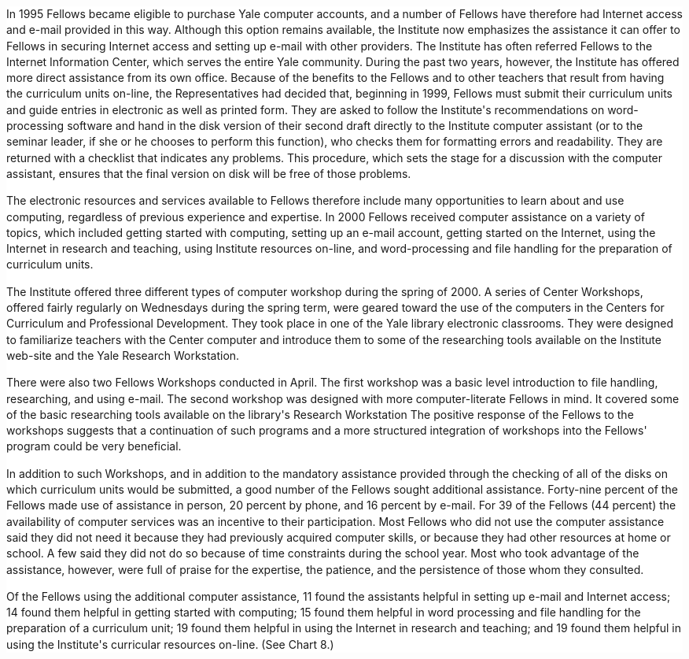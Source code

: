 </p>
<p>In 1995 Fellows became eligible to purchase Yale computer accounts, and a number of Fellows have therefore had Internet access and e-mail provided in this way. Although this option remains available, the Institute now emphasizes the assistance it can offer to Fellows in securing Internet access and setting up e-mail with other providers. The Institute has often referred Fellows to the Internet Information Center, which serves the entire Yale community. During the past two years, however, the Institute has offered more direct assistance from its own office. Because of the benefits to the Fellows and to other teachers that result from having the curriculum units on-line, the Representatives had decided that, beginning in 1999, Fellows must submit their curriculum units and guide entries in electronic as well as printed form. They are asked to follow the Institute's recommendations on word-processing software and hand in the disk version of their second draft directly to the Institute computer assistant (or to the seminar leader, if she or he chooses to perform this function), who checks them for formatting errors and readability. They are returned with a checklist that indicates any problems. This procedure, which sets the stage for a discussion with the computer assistant, ensures that the final version on disk will be free of those problems.
</p>
<p>The electronic resources and services available to Fellows therefore include many opportunities to learn about and use computing, regardless of previous experience and expertise. In 2000 Fellows received computer assistance on a variety of topics, which included getting started with computing, setting up an e-mail account, getting started on the Internet, using the Internet in research and teaching, using Institute resources on-line, and word-processing and file handling for the preparation of curriculum units.
</p>
<p>The Institute offered three different types of computer workshop during the spring of 2000. A series of Center Workshops, offered fairly regularly on Wednesdays during the spring term, were geared toward the use of the computers in the Centers for Curriculum and Professional Development. They took place in one of the Yale library electronic classrooms. They were designed to familiarize teachers with the Center computer and introduce them to some of the researching tools available on the Institute web-site and the Yale Research Workstation.
</p>
<p>There were also two Fellows Workshops conducted in April. The first workshop was a basic level introduction to file handling, researching, and using e-mail. The second workshop was designed with more computer-literate Fellows in mind. It covered some of the basic researching tools available on the library's Research Workstation The positive response of the Fellows to the workshops suggests that a continuation of such programs and a more structured integration of workshops into the Fellows' program could be very beneficial.
</p>
<p>In addition to such Workshops, and in addition to the mandatory assistance provided through the checking of all of the disks on which curriculum units would be submitted, a good number of the Fellows sought additional assistance. Forty-nine percent of the Fellows made use of assistance in person, 20 percent by phone, and 16 percent by e-mail. For 39 of the Fellows (44 percent) the availability of computer services was an incentive to their participation. Most Fellows who did not use the computer assistance said they did not need it because they had previously acquired computer skills, or because they had other resources at home or school. A few said they did not do so because of time constraints during the school year. Most who took advantage of the assistance, however, were full of praise for the expertise, the patience, and the persistence of those whom they consulted.
</p>
<p>Of the Fellows using the additional computer assistance, 11 found the assistants helpful in setting up e-mail and Internet access; 14 found them helpful in getting started with computing; 15 found them helpful in word processing and file handling for the preparation of a curriculum unit; 19 found them helpful in using the Internet in research and teaching; and 19 found them helpful in using the Institute's curricular resources on-line. (See Chart 8.)
</p>
<center>
